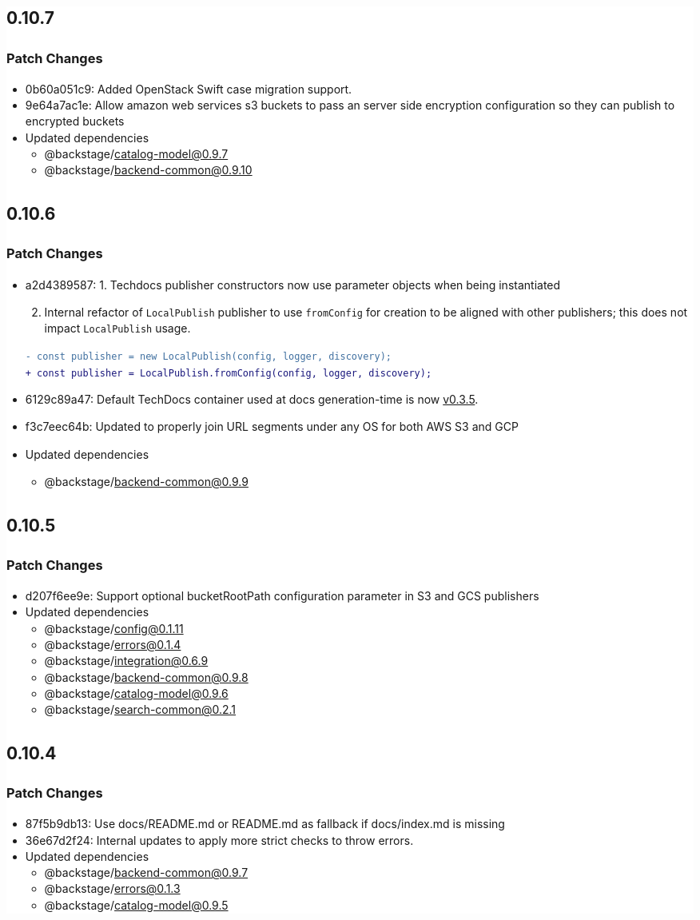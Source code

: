 ## 0.10.7

### Patch Changes

- 0b60a051c9: Added OpenStack Swift case migration support.
- 9e64a7ac1e: Allow amazon web services s3 buckets to pass an server side encryption configuration so they can publish to encrypted buckets
- Updated dependencies
  - @backstage/catalog-model@0.9.7
  - @backstage/backend-common@0.9.10

## 0.10.6

### Patch Changes

- a2d4389587: 1. Techdocs publisher constructors now use parameter objects when being
  instantiated

  2. Internal refactor of `LocalPublish` publisher to use `fromConfig` for
     creation to be aligned with other publishers; this does not impact
     `LocalPublish` usage.

  ```diff
  - const publisher = new LocalPublish(config, logger, discovery);
  + const publisher = LocalPublish.fromConfig(config, logger, discovery);
  ```

- 6129c89a47: Default TechDocs container used at docs generation-time is now [v0.3.5](https://github.com/backstage/techdocs-container/releases/tag/v0.3.5).
- f3c7eec64b: Updated to properly join URL segments under any OS for both AWS S3 and GCP
- Updated dependencies
  - @backstage/backend-common@0.9.9

## 0.10.5

### Patch Changes

- d207f6ee9e: Support optional bucketRootPath configuration parameter in S3 and GCS publishers
- Updated dependencies
  - @backstage/config@0.1.11
  - @backstage/errors@0.1.4
  - @backstage/integration@0.6.9
  - @backstage/backend-common@0.9.8
  - @backstage/catalog-model@0.9.6
  - @backstage/search-common@0.2.1

## 0.10.4

### Patch Changes

- 87f5b9db13: Use docs/README.md or README.md as fallback if docs/index.md is missing
- 36e67d2f24: Internal updates to apply more strict checks to throw errors.
- Updated dependencies
  - @backstage/backend-common@0.9.7
  - @backstage/errors@0.1.3
  - @backstage/catalog-model@0.9.5
